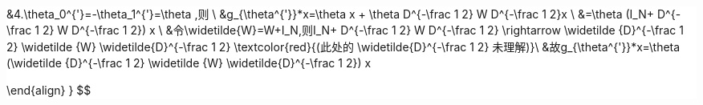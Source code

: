 &4.\theta_0^{'}=-\theta_1^{'}=\theta ,则 \\
&g_{\theta^{'}}*x=\theta x + \theta D^{-\frac 1 2} W D^{-\frac 1 2}x  \\
&=\theta (I_N+  D^{-\frac 1 2} W D^{-\frac 1 2}) x  \\
&令\widetilde{W}=W+I_N,则I_N+  D^{-\frac 1 2} W D^{-\frac 1 2} \rightarrow  \widetilde {D}^{-\frac 1 2}  \widetilde {W}  \widetilde{D}^{-\frac 1 2} \textcolor{red}{(此处的 \widetilde{D}^{-\frac 1 2} 未理解)}\\
&故g_{\theta^{'}}*x=\theta (\widetilde {D}^{-\frac 1 2}  \widetilde {W}  \widetilde{D}^{-\frac 1 2}) x

\end{align}
}
$$

